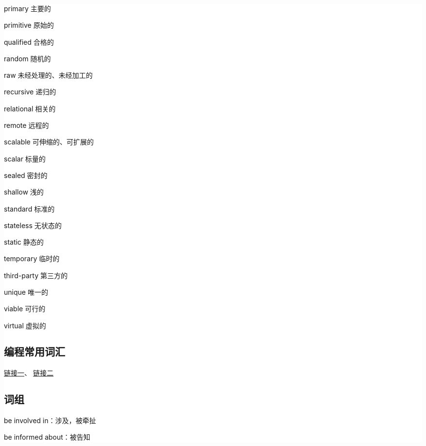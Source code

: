 primary 主要的

primitive 原始的

qualified 合格的

random 随机的

raw 未经处理的、未经加工的

recursive 递归的

relational 相关的

remote 远程的

scalable 可伸缩的、可扩展的

scalar 标量的

sealed 密封的

shallow 浅的

standard 标准的

stateless 无状态的

static 静态的

temporary 临时的

third-party 第三方的

unique 唯一的

viable 可行的

virtual 虚拟的

## 编程常用词汇

[链接一](https://www.runoob.com/w3cnote/common-english-terminology-in-programming.html)、
[链接二](https://blog.csdn.net/qq_26676207/article/details/81535153)

## 词组

be involved in：涉及，被牵扯

be informed about：被告知
